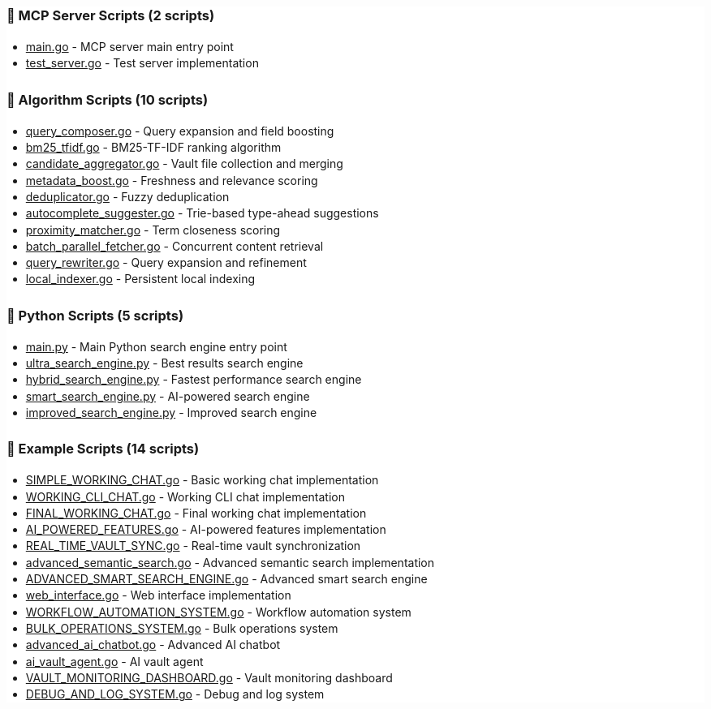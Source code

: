 ### **🔧 MCP Server Scripts (2 scripts)**
- [main.go](mcp-server/cmd/server/main.go) - MCP server main entry point
- [test_server.go](mcp-server/test_server.go) - Test server implementation

### **🧠 Algorithm Scripts (10 scripts)**
- [query_composer.go](algorithms/query_composer.go) - Query expansion and field boosting
- [bm25_tfidf.go](algorithms/bm25_tfidf.go) - BM25-TF-IDF ranking algorithm
- [candidate_aggregator.go](algorithms/candidate_aggregator.go) - Vault file collection and merging
- [metadata_boost.go](algorithms/metadata_boost.go) - Freshness and relevance scoring
- [deduplicator.go](algorithms/deduplicator.go) - Fuzzy deduplication
- [autocomplete_suggester.go](algorithms/autocomplete_suggester.go) - Trie-based type-ahead suggestions
- [proximity_matcher.go](algorithms/proximity_matcher.go) - Term closeness scoring
- [batch_parallel_fetcher.go](algorithms/batch_parallel_fetcher.go) - Concurrent content retrieval
- [query_rewriter.go](algorithms/query_rewriter.go) - Query expansion and refinement
- [local_indexer.go](algorithms/local_indexer.go) - Persistent local indexing

### **🐍 Python Scripts (5 scripts)**
- [main.py](../../local-rest-api/main.py) - Main Python search engine entry point
- [ultra_search_engine.py](../../local-rest-api/src/engines/ultra_search_engine.py) - Best results search engine
- [hybrid_search_engine.py](../../local-rest-api/src/engines/hybrid_search_engine.py) - Fastest performance search engine
- [smart_search_engine.py](../../local-rest-api/src/engines/smart_search_engine.py) - AI-powered search engine
- [improved_search_engine.py](../../local-rest-api/src/engines/improved_search_engine.py) - Improved search engine

### **📁 Example Scripts (14 scripts)**
- [SIMPLE_WORKING_CHAT.go](scripts/examples/SIMPLE_WORKING_CHAT.go) - Basic working chat implementation
- [WORKING_CLI_CHAT.go](scripts/examples/WORKING_CLI_CHAT.go) - Working CLI chat implementation
- [FINAL_WORKING_CHAT.go](scripts/examples/FINAL_WORKING_CHAT.go) - Final working chat implementation
- [AI_POWERED_FEATURES.go](scripts/examples/AI_POWERED_FEATURES.go) - AI-powered features implementation
- [REAL_TIME_VAULT_SYNC.go](scripts/examples/REAL_TIME_VAULT_SYNC.go) - Real-time vault synchronization
- [advanced_semantic_search.go](scripts/examples/advanced_semantic_search.go) - Advanced semantic search implementation
- [ADVANCED_SMART_SEARCH_ENGINE.go](scripts/examples/ADVANCED_SMART_SEARCH_ENGINE.go) - Advanced smart search engine
- [web_interface.go](scripts/examples/web_interface.go) - Web interface implementation
- [WORKFLOW_AUTOMATION_SYSTEM.go](scripts/examples/WORKFLOW_AUTOMATION_SYSTEM.go) - Workflow automation system
- [BULK_OPERATIONS_SYSTEM.go](scripts/examples/BULK_OPERATIONS_SYSTEM.go) - Bulk operations system
- [advanced_ai_chatbot.go](scripts/examples/advanced_ai_chatbot.go) - Advanced AI chatbot
- [ai_vault_agent.go](scripts/examples/ai_vault_agent.go) - AI vault agent
- [VAULT_MONITORING_DASHBOARD.go](scripts/examples/VAULT_MONITORING_DASHBOARD.go) - Vault monitoring dashboard
- [DEBUG_AND_LOG_SYSTEM.go](scripts/examples/DEBUG_AND_LOG_SYSTEM.go) - Debug and log system
